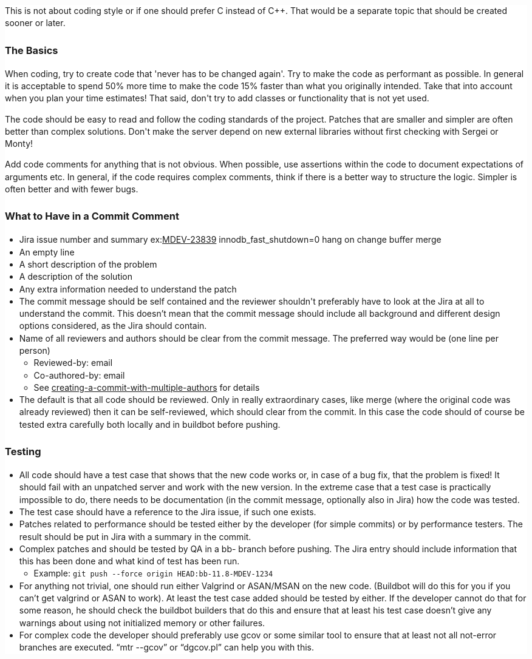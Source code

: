 This is not about coding style or if one should prefer C instead of C++. That would be a separate topic that should be created sooner or later.

### The Basics

When coding, try to create code that 'never has to be changed again'. Try to make the code as performant as possible. In general it is acceptable to spend 50% more time to make the code 15% faster than what you originally intended. Take that into account when you plan your time estimates! That said, don't try to add classes or functionality that is not yet used.

The code should be easy to read and follow the coding standards of the project. Patches that are smaller and simpler are often better than complex solutions. Don't make the server depend on new external libraries without first checking with Sergei or Monty!

Add code comments for anything that is not obvious. When possible, use assertions within the code to document expectations of arguments etc. In general, if the code requires complex comments, think if there is a better way to structure the logic. Simpler is often better and with fewer bugs.

### What to Have in a Commit Comment

* Jira issue number and summary ex:[MDEV-23839](https://jira.mariadb.org/browse/MDEV-23839) innodb\_fast\_shutdown=0 hang on change buffer merge
* An empty line
* A short description of the problem
* A description of the solution
* Any extra information needed to understand the patch
* The commit message should be self contained and the reviewer shouldn't preferably have to look at the Jira at all to understand the commit. This doesn’t mean that the commit message should include all background and different design options considered, as the Jira should contain.
* Name of all reviewers and authors should be clear from the commit message. The preferred way would be (one line per person)
  * Reviewed-by: email
  * Co-authored-by: email
  * See [creating-a-commit-with-multiple-authors](https://docs.github.com/en/free-pro-team@latest/github/committing-changes-to-your-project/creating-a-commit-with-multiple-authors) for details
* The default is that all code should be reviewed. Only in really extraordinary cases, like merge (where the original code was already reviewed) then it can be self-reviewed, which should clear from the commit. In this case the code should of course be tested extra carefully both locally and in buildbot before pushing.

### Testing

* All code should have a test case that shows that the new code works or, in case of a bug fix, that the problem is fixed! It should fail with an unpatched server and work with the new version. In the extreme case that a test case is practically impossible to do, there needs to be documentation (in the commit message, optionally also in Jira) how the code was tested.
* The test case should have a reference to the Jira issue, if such one exists.
* Patches related to performance should be tested either by the developer (for simple commits) or by performance testers. The result should be put in Jira with a summary in the commit.
* Complex patches and should be tested by QA in a bb- branch before pushing. The Jira entry should include information that this has been done and what kind of test has been run.
  * Example: `git push --force origin HEAD:bb-11.8-MDEV-1234`
* For anything not trivial, one should run either Valgrind or ASAN/MSAN on the new code. (Buildbot will do this for you if you can’t get valgrind or ASAN to work). At least the test case added should be tested by either. If the developer cannot do that for some reason, he should check the buildbot builders that do this and ensure that at least his test case doesn’t give any warnings about using not initialized memory or other failures.
* For complex code the developer should preferably use gcov or some similar tool to ensure that at least not all not-error branches are executed. “mtr --gcov” or “dgcov.pl” can help you with this.
